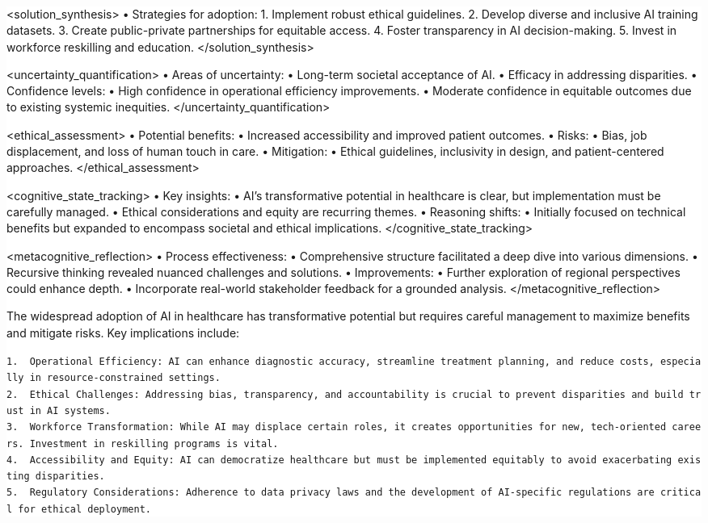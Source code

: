 <solution_synthesis>
	•	Strategies for adoption:
	1.	Implement robust ethical guidelines.
	2.	Develop diverse and inclusive AI training datasets.
	3.	Create public-private partnerships for equitable access.
	4.	Foster transparency in AI decision-making.
	5.	Invest in workforce reskilling and education.
</solution_synthesis>

<uncertainty_quantification>
	•	Areas of uncertainty:
	•	Long-term societal acceptance of AI.
	•	Efficacy in addressing disparities.
	•	Confidence levels:
	•	High confidence in operational efficiency improvements.
	•	Moderate confidence in equitable outcomes due to existing systemic inequities.
</uncertainty_quantification>

<ethical_assessment>
	•	Potential benefits:
	•	Increased accessibility and improved patient outcomes.
	•	Risks:
	•	Bias, job displacement, and loss of human touch in care.
	•	Mitigation:
	•	Ethical guidelines, inclusivity in design, and patient-centered approaches.
</ethical_assessment>

<cognitive_state_tracking>
	•	Key insights:
	•	AI’s transformative potential in healthcare is clear, but implementation must be carefully managed.
	•	Ethical considerations and equity are recurring themes.
	•	Reasoning shifts:
	•	Initially focused on technical benefits but expanded to encompass societal and ethical implications.
</cognitive_state_tracking>

<metacognitive_reflection>
	•	Process effectiveness:
	•	Comprehensive structure facilitated a deep dive into various dimensions.
	•	Recursive thinking revealed nuanced challenges and solutions.
	•	Improvements:
	•	Further exploration of regional perspectives could enhance depth.
	•	Incorporate real-world stakeholder feedback for a grounded analysis.
</metacognitive_reflection>

</thinking>


<output>
The widespread adoption of AI in healthcare has transformative potential but requires careful management to maximize benefits and mitigate risks. Key implications include:


	1.	Operational Efficiency: AI can enhance diagnostic accuracy, streamline treatment planning, and reduce costs, especially in resource-constrained settings.
	2.	Ethical Challenges: Addressing bias, transparency, and accountability is crucial to prevent disparities and build trust in AI systems.
	3.	Workforce Transformation: While AI may displace certain roles, it creates opportunities for new, tech-oriented careers. Investment in reskilling programs is vital.
	4.	Accessibility and Equity: AI can democratize healthcare but must be implemented equitably to avoid exacerbating existing disparities.
	5.	Regulatory Considerations: Adherence to data privacy laws and the development of AI-specific regulations are critical for ethical deployment.
